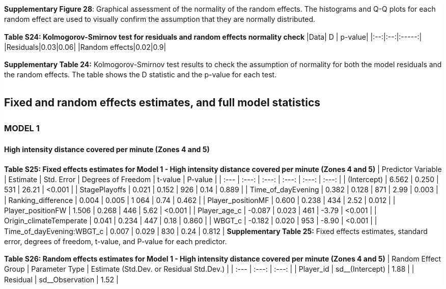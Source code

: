 **Supplementary Figure 28**: Graphical assessment of the normality of the random effects. The histograms and Q-Q plots for each random effect are used to visually confirm the assumption that they are normally distributed.

**Table S24: Kolmogorov-Smirnov test for residuals and random effects normality check**
|Data| D | p-value|
|:--:|:--:|:-----:|
|Residuals|0.03|0.06|
|Random effects|0.02|0.9|

**Supplementary Table 24:** Kolmogorov-Smirnov test results to check the assumption of normality for both the model residuals and the random effects. The table shows the D statistic and the p-value for each test.


## Fixed and random effects estimates, and full model statistics

### MODEL 1
#### High intensity distance covered per minute (Zones 4 and 5)

**Table S25: Fixed effects estimates for Model 1 - High intensity distance covered per minute (Zones 4 and 5)**
| Predictor Variable | Estimate | Std. Error | Degrees of Freedom | t-value | P-value |
| :--- | :---: | :---: | :---: | :---: | :---: |
| (Intercept) | 6.562 | 0.250 | 531 | 26.21 | <0.001 |
| StagePlayoffs | 0.021 | 0.152 | 926 | 0.14 | 0.889 |
| Time_of_dayEvening | 0.382 | 0.128 | 871 | 2.99 | 0.003 |
| Ranking_difference | 0.004 | 0.005 | 1 064 | 0.74 | 0.462 |
| Player_positionMF | 0.600 | 0.238 | 434 | 2.52 | 0.012 |
| Player_positionFW | 1.506 | 0.268 | 446 | 5.62 | <0.001 |
| Player_age_c | -0.087 | 0.023 | 461 | -3.79 | <0.001 |
| Origin_climateTemperate | 0.041 | 0.234 | 447 | 0.18 | 0.860 |
| WBGT_c | -0.182 | 0.020 | 953 | -8.90 | <0.001 |
| Time_of_dayEvening:WBGT_c | 0.007 | 0.029 | 830 | 0.24 | 0.812 |
**Supplementary Table 25:** Fixed effects estimates, standard error, degrees of freedom, t-value, and P-value for each predictor.


**Table S26: Random effects estimates for Model 1 - High intensity distance covered per minute (Zones 4 and 5)**
| Random Effect Group | Parameter Type | Estimate (Std.Dev. or Residual Std.Dev.) |
| :--- | :---: | :---: |
| Player_id | sd__(Intercept) | 1.88 |
| Residual | sd__Observation | 1.52 |
